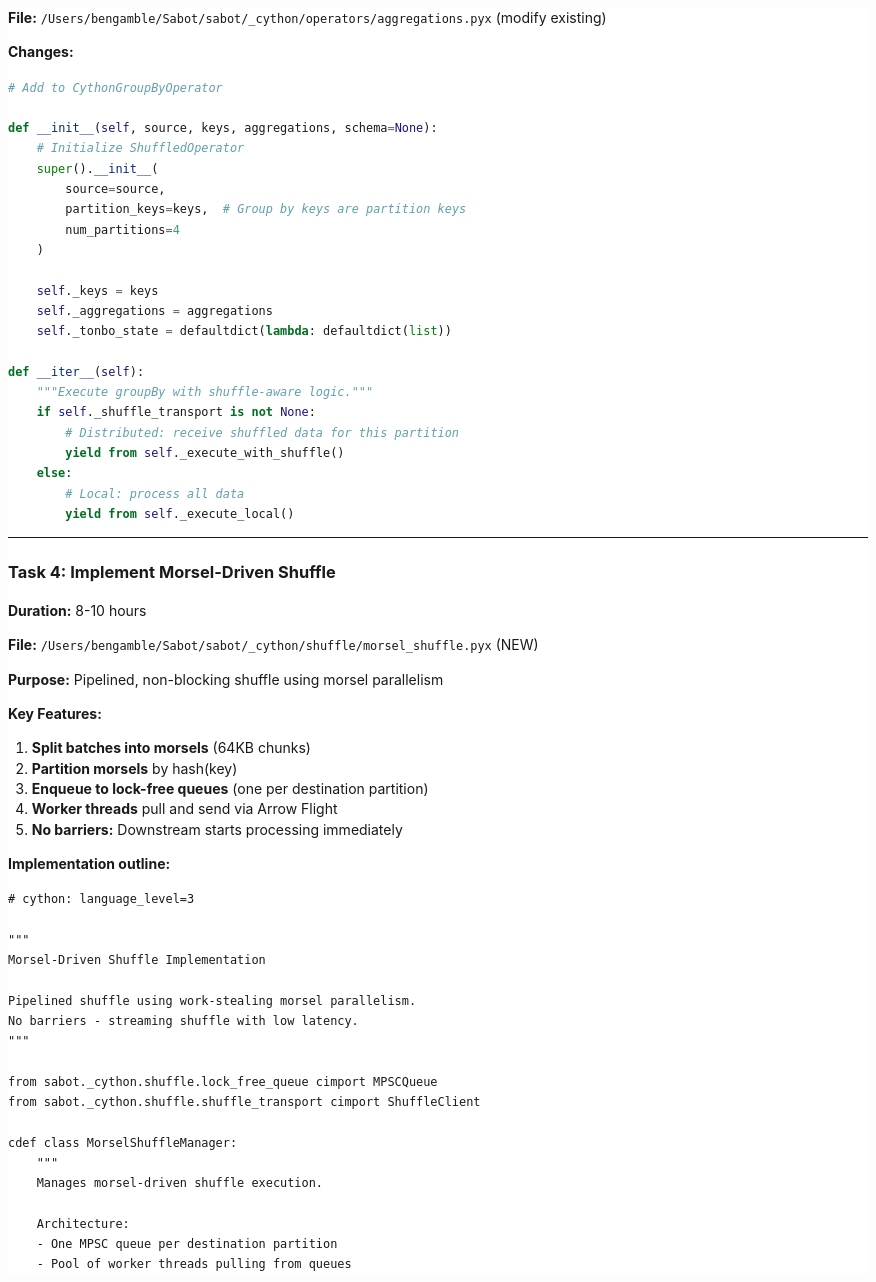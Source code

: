 **File:** `/Users/bengamble/Sabot/sabot/_cython/operators/aggregations.pyx` (modify existing)

**Changes:**

```python
# Add to CythonGroupByOperator

def __init__(self, source, keys, aggregations, schema=None):
    # Initialize ShuffledOperator
    super().__init__(
        source=source,
        partition_keys=keys,  # Group by keys are partition keys
        num_partitions=4
    )

    self._keys = keys
    self._aggregations = aggregations
    self._tonbo_state = defaultdict(lambda: defaultdict(list))

def __iter__(self):
    """Execute groupBy with shuffle-aware logic."""
    if self._shuffle_transport is not None:
        # Distributed: receive shuffled data for this partition
        yield from self._execute_with_shuffle()
    else:
        # Local: process all data
        yield from self._execute_local()
```

---

### Task 4: Implement Morsel-Driven Shuffle

**Duration:** 8-10 hours

**File:** `/Users/bengamble/Sabot/sabot/_cython/shuffle/morsel_shuffle.pyx` (NEW)

**Purpose:** Pipelined, non-blocking shuffle using morsel parallelism

**Key Features:**
1. **Split batches into morsels** (64KB chunks)
2. **Partition morsels** by hash(key)
3. **Enqueue to lock-free queues** (one per destination partition)
4. **Worker threads** pull and send via Arrow Flight
5. **No barriers:** Downstream starts processing immediately

**Implementation outline:**

```cython
# cython: language_level=3

"""
Morsel-Driven Shuffle Implementation

Pipelined shuffle using work-stealing morsel parallelism.
No barriers - streaming shuffle with low latency.
"""

from sabot._cython.shuffle.lock_free_queue cimport MPSCQueue
from sabot._cython.shuffle.shuffle_transport cimport ShuffleClient

cdef class MorselShuffleManager:
    """
    Manages morsel-driven shuffle execution.

    Architecture:
    - One MPSC queue per destination partition
    - Pool of worker threads pulling from queues
```